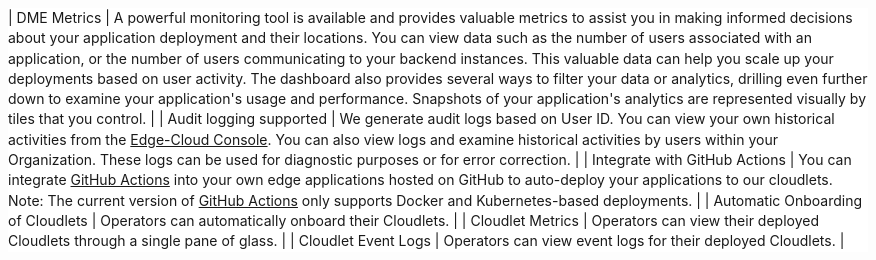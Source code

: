 | DME Metrics                                                              |     A powerful monitoring tool is available and provides valuable metrics to assist you in making informed decisions about your application deployment and their locations.  You can view data such as the number of users associated with an application, or the number of users communicating to your backend instances. This valuable data can help you scale up your deployments based on user activity. The dashboard also provides several ways to filter your data or analytics, drilling even further down to examine your application's usage and performance.    Snapshots of your application's analytics are represented visually by tiles that you control.                                                                                                                                                                   |
| Audit logging supported                                                  |     We generate audit logs based on User ID. You can view your own historical activities from the [Edge-Cloud Console](https://console.mobiledgex.net/site1?pg=0).    You can also view logs and examine historical activities by users within your Organization. These logs can be used for diagnostic purposes or for error correction.                                                                                                                                                                                                                                                                                                                                                                                                                                                                                                  |
| Integrate with GitHub Actions                                            |     You can integrate [GitHub Actions](https://github.com/features/actions) into your own edge applications hosted on GitHub to auto-deploy your applications to our cloudlets.    Note: The current version of [GitHub Actions](https://github.com/features/actions) only supports Docker and Kubernetes-based deployments.                                                                                                                                                                                                                                                                                                                                                                                                                                                                                                               |
| Automatic Onboarding of Cloudlets                                        | Operators can automatically onboard their Cloudlets.                                                                                                                                                                                                                                                                                                                                                                                                                                                                                                                                                                                                                                                                                                                                                                                       |
| Cloudlet Metrics                                                         | Operators can view their deployed Cloudlets through a single pane of glass.                                                                                                                                                                                                                                                                                                                                                                                                                                                                                                                                                                                                                                                                                                                                                                |
| Cloudlet Event Logs                                                      | Operators can view event logs for their deployed Cloudlets.                                                                                                                                                                                                                                                                                                                                                                                                                                                                                                                                                                                                                                                                                                                                                                                |